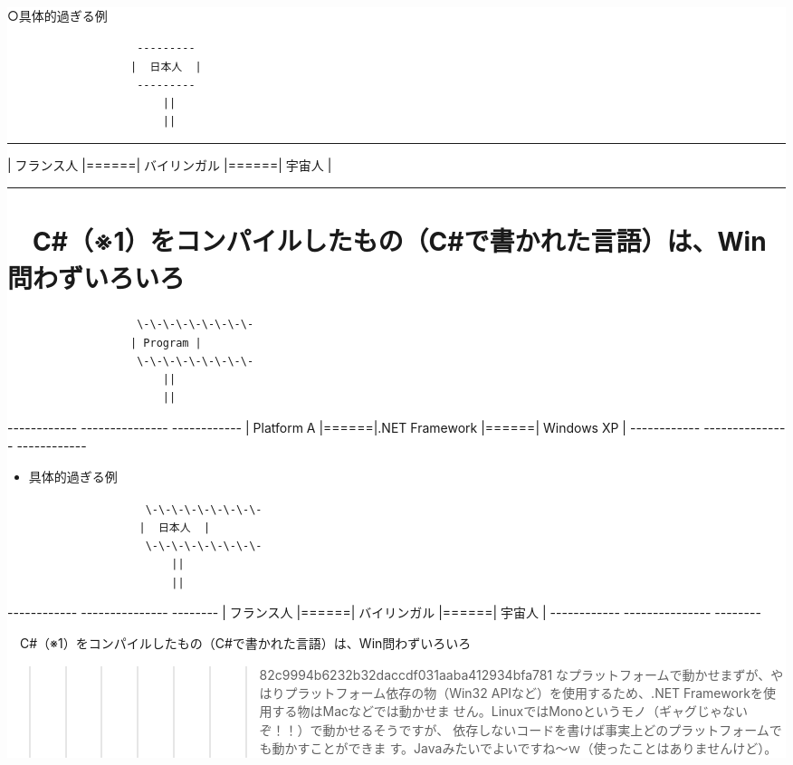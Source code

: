 ○具体的過ぎる例



                        ---------
                       |  日本人  |
                        ---------
                            ||
                            ||
 ------------        ---------------       --------
| フランス人 |======| バイリンガル |======| 宇宙人 |
 ------------        ---------------       --------


　C#（※1）をコンパイルしたもの（C#で書かれた言語）は、Win問わずいろいろ
=======
                        \-\-\-\-\-\-\-\-\-
                       | Program |
                        \-\-\-\-\-\-\-\-\-
                            ||
                            ||
 \-\-\-\-\-\-\-\-\-\-\-\-        \-\-\-\-\-\-\-\-\-\-\-\-\-\-\-         \-\-\-\-\-\-\-\-\-\-\-\-
| Platform A |\=\=\=\=\=\=|.NET Framework |\=\=\=\=\=\=| Windows XP |
 \-\-\-\-\-\-\-\-\-\-\-\-        \-\-\-\-\-\-\-\-\-\-\-\-\-\-\-         \-\-\-\-\-\-\-\-\-\-\-\-


- 具体的過ぎる例



                        \-\-\-\-\-\-\-\-\-
                       |  日本人  |
                        \-\-\-\-\-\-\-\-\-
                            ||
                            ||
 \-\-\-\-\-\-\-\-\-\-\-\-        \-\-\-\-\-\-\-\-\-\-\-\-\-\-\-       \-\-\-\-\-\-\-\-
| フランス人 |\=\=\=\=\=\=| バイリンガル |\=\=\=\=\=\=| 宇宙人 |
 \-\-\-\-\-\-\-\-\-\-\-\-        \-\-\-\-\-\-\-\-\-\-\-\-\-\-\-       \-\-\-\-\-\-\-\-


　C\#（※1）をコンパイルしたもの（C\#で書かれた言語）は、Win問わずいろいろ
>>>>>>> 82c9994b6232b32daccdf031aaba412934bfa781
なプラットフォームで動かせまずが、やはりプラットフォーム依存の物（Win32 
APIなど）を使用するため、.NET Frameworkを使用する物はMacなどでは動かせま
せん。LinuxではMonoというモノ（ギャグじゃないぞ！！）で動かせるそうですが、
依存しないコードを書けば事実上どのプラットフォームでも動かすことができま
す。Javaみたいでよいですね〜ｗ（使ったことはありませんけど）。
